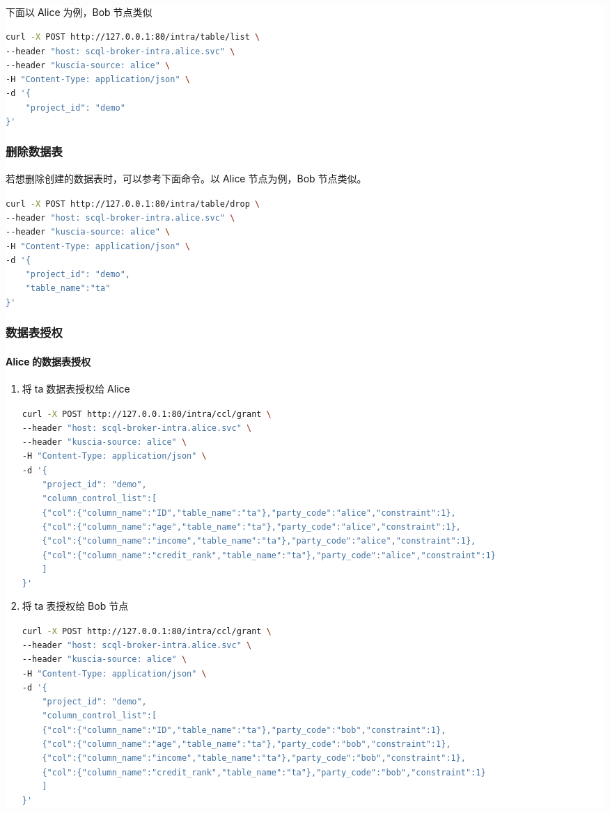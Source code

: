 下面以 Alice 为例，Bob 节点类似

```bash
curl -X POST http://127.0.0.1:80/intra/table/list \
--header "host: scql-broker-intra.alice.svc" \
--header "kuscia-source: alice" \
-H "Content-Type: application/json" \
-d '{
    "project_id": "demo"
}'
```

### 删除数据表

若想删除创建的数据表时，可以参考下面命令。以 Alice 节点为例，Bob 节点类似。

```bash
curl -X POST http://127.0.0.1:80/intra/table/drop \
--header "host: scql-broker-intra.alice.svc" \
--header "kuscia-source: alice" \
-H "Content-Type: application/json" \
-d '{
    "project_id": "demo",
    "table_name":"ta"
}'
```

### 数据表授权

#### Alice 的数据表授权

1. 将 ta 数据表授权给 Alice

    ```bash
    curl -X POST http://127.0.0.1:80/intra/ccl/grant \
    --header "host: scql-broker-intra.alice.svc" \
    --header "kuscia-source: alice" \
    -H "Content-Type: application/json" \
    -d '{
        "project_id": "demo",
        "column_control_list":[
        {"col":{"column_name":"ID","table_name":"ta"},"party_code":"alice","constraint":1},
        {"col":{"column_name":"age","table_name":"ta"},"party_code":"alice","constraint":1},
        {"col":{"column_name":"income","table_name":"ta"},"party_code":"alice","constraint":1},
        {"col":{"column_name":"credit_rank","table_name":"ta"},"party_code":"alice","constraint":1}
        ]
    }'
    ```

2. 将 ta 表授权给 Bob 节点

    ```bash
    curl -X POST http://127.0.0.1:80/intra/ccl/grant \
    --header "host: scql-broker-intra.alice.svc" \
    --header "kuscia-source: alice" \
    -H "Content-Type: application/json" \
    -d '{
        "project_id": "demo",
        "column_control_list":[
        {"col":{"column_name":"ID","table_name":"ta"},"party_code":"bob","constraint":1},
        {"col":{"column_name":"age","table_name":"ta"},"party_code":"bob","constraint":1},
        {"col":{"column_name":"income","table_name":"ta"},"party_code":"bob","constraint":1},
        {"col":{"column_name":"credit_rank","table_name":"ta"},"party_code":"bob","constraint":1}
        ]
    }'
    ```
